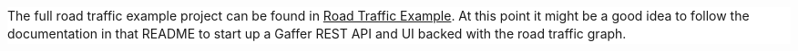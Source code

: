 The full road traffic example project can be found in [Road Traffic Example](https://github.com/gchq/Gaffer/blob/master/example/road-traffic/README.md). 
At this point it might be a good idea to follow the documentation in that README to start up a Gaffer REST API and UI backed with the road traffic graph.
